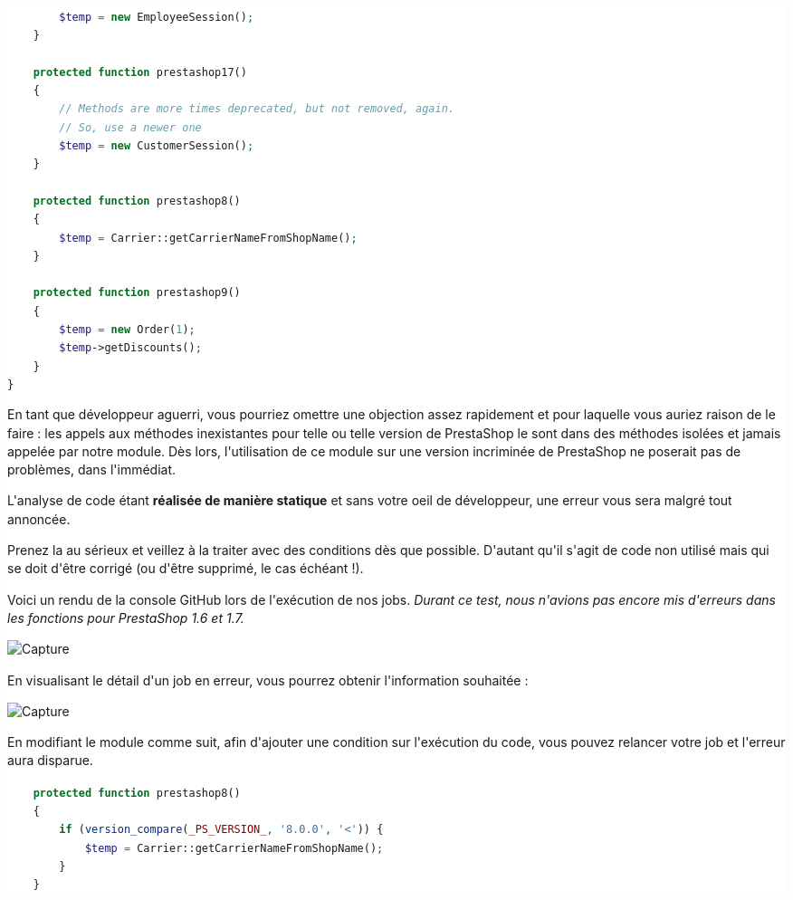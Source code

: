 ```php
        $temp = new EmployeeSession();
    }

    protected function prestashop17()
    {
        // Methods are more times deprecated, but not removed, again.
        // So, use a newer one
        $temp = new CustomerSession();
    }

    protected function prestashop8()
    {
        $temp = Carrier::getCarrierNameFromShopName();
    }

    protected function prestashop9()
    {
        $temp = new Order(1);
        $temp->getDiscounts();
    }
}
```

En tant que développeur aguerri, vous pourriez omettre une objection assez rapidement et pour laquelle vous auriez raison de le faire : les appels aux méthodes inexistantes pour telle ou telle version de PrestaShop le sont dans des méthodes isolées et jamais appelée par notre module.
Dès lors, l'utilisation de ce module sur une version incriminée de PrestaShop ne poserait pas de problèmes, dans l'immédiat.

L'analyse de code étant **réalisée de manière statique** et sans votre oeil de développeur, une erreur vous sera malgré tout annoncée.

Prenez la au sérieux et veillez à la traiter avec des conditions dès que possible. D'autant qu'il s'agit de code non utilisé mais qui se doit d'être corrigé (ou d'être supprimé, le cas échéant !).

Voici un rendu de la console GitHub lors de l'exécution de nos jobs. *Durant ce test, nous n'avions pas encore mis d'erreurs dans les fonctions pour PrestaShop 1.6 et 1.7.*

<img :src="$withBase('/posts/2024-11-06-tester-son-module-via-ci-cd/02.png')" alt="Capture">

En visualisant le détail d'un job en erreur, vous pourrez obtenir l'information souhaitée :

<img :src="$withBase('/posts/2024-11-06-tester-son-module-via-ci-cd/03.png')" alt="Capture">

En modifiant le module comme suit, afin d'ajouter une condition sur l'exécution du code, vous pouvez relancer votre job et l'erreur aura disparue.

```php
    protected function prestashop8()
    {
        if (version_compare(_PS_VERSION_, '8.0.0', '<')) {
            $temp = Carrier::getCarrierNameFromShopName();
        }
    }
```
